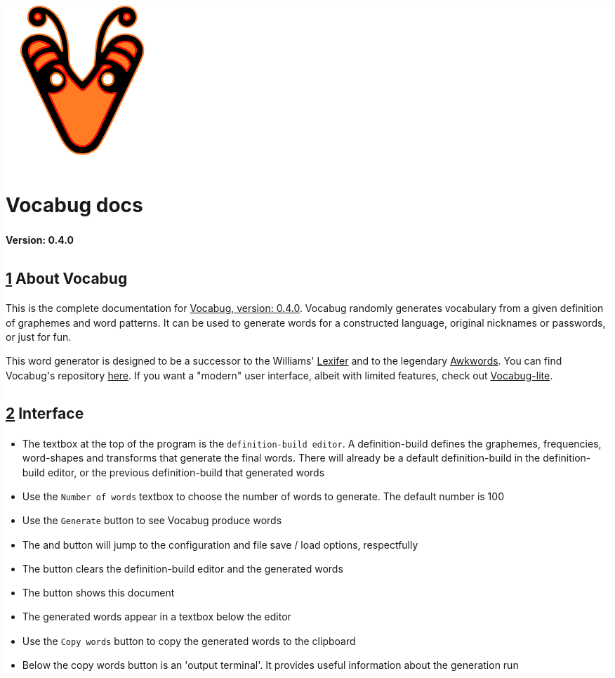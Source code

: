 ![Logo of letter V with bug antennae](../app/img/vocabug_logo.svg)

# Vocabug docs

<b>Version: 0.4.0</b>

## [1]()  About Vocabug

This is the complete documentation for [Vocabug, version: 0.4.0](./vocabug.html). Vocabug randomly generates vocabulary from a given definition of graphemes and word patterns. It can be used to generate words for a constructed language, original nicknames or passwords, or just for fun.

This word generator is designed to be a successor to the Williams' [Lexifer](https://github.com/bbrk24/lexifer-ts) and to the legendary [Awkwords](https://github.com/nai888/awkwords). You can find Vocabug's repository [here](https://github.com/Neonnaut/vocabug-ts). If you want a "modern" user interface, albeit with limited features, check out [Vocabug-lite](https://neonnaut.neocities.org/vocabug-lite).

## [2]()  Interface

* The textbox at the top of the program is the `definition-build editor`. A definition-build defines the graphemes, frequencies, word-shapes and transforms that generate the final words. There will already be a default definition-build in the definition-build editor, or the previous definition-build that generated words

* Use the `Number of words` textbox to choose the number of words to generate. The default number is 100

* Use the `Generate` button to see Vocabug produce words

* The and button will jump to the configuration and file save / load options, respectfully


* The button clears the definition-build editor and the generated words

* The button shows this document

* The generated words appear in a textbox below the editor

* Use the `Copy words` button to copy the generated words to the clipboard

* Below the copy words button is an 'output terminal'. It provides useful information about the generation run
